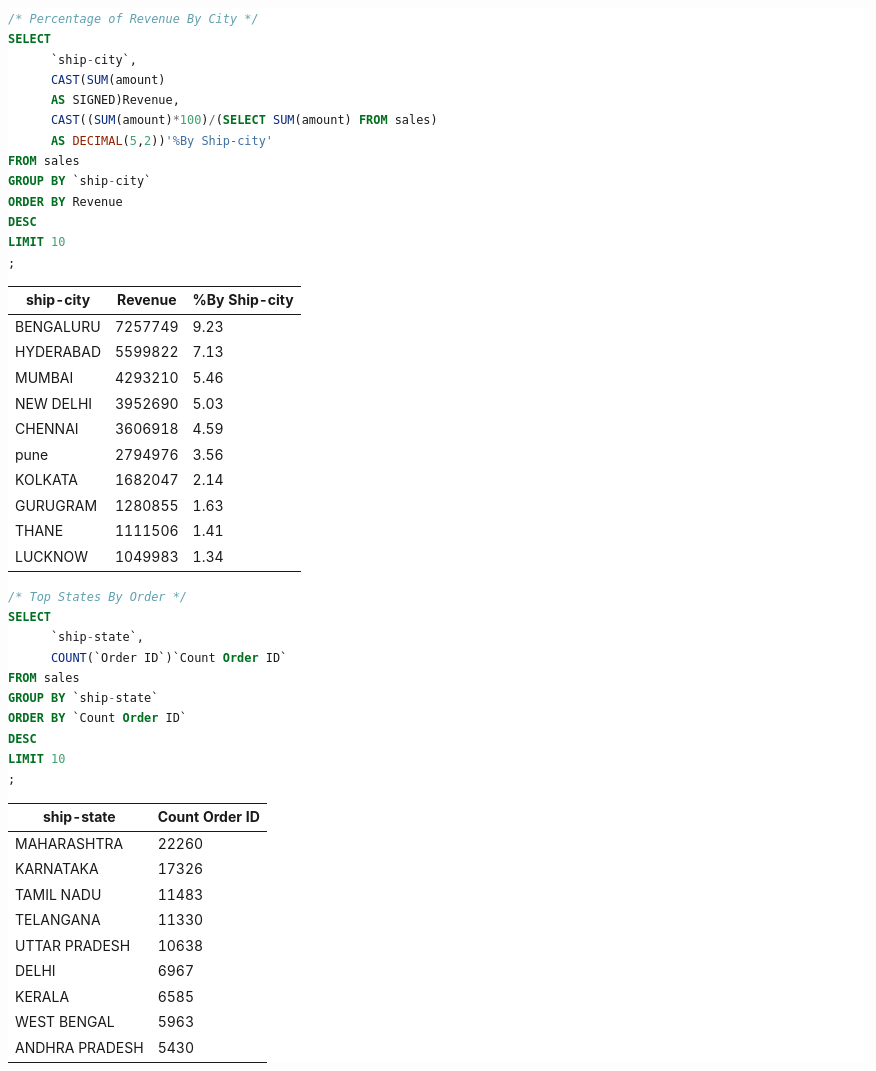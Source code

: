 ~~~ SQL
/* Percentage of Revenue By City */
SELECT 
      `ship-city`,
      CAST(SUM(amount)
      AS SIGNED)Revenue,
      CAST((SUM(amount)*100)/(SELECT SUM(amount) FROM sales)
      AS DECIMAL(5,2))'%By Ship-city'
FROM sales
GROUP BY `ship-city`
ORDER BY Revenue
DESC
LIMIT 10
;
~~~
| ship-city | Revenue | %By Ship-city |
|-----------|---------|---------------|
| BENGALURU | 7257749 | 9.23          |
| HYDERABAD | 5599822 | 7.13          |
| MUMBAI    | 4293210 | 5.46          |
| NEW DELHI | 3952690 | 5.03          |
| CHENNAI   | 3606918 | 4.59          |
| pune      | 2794976 | 3.56          |
| KOLKATA   | 1682047 | 2.14          |
| GURUGRAM  | 1280855 | 1.63          |
| THANE     | 1111506 | 1.41          |
| LUCKNOW   | 1049983 | 1.34          |

~~~ SQL
/* Top States By Order */
SELECT
      `ship-state`,
      COUNT(`Order ID`)`Count Order ID` 
FROM sales
GROUP BY `ship-state`
ORDER BY `Count Order ID`
DESC
LIMIT 10
;
~~~
| ship-state     | Count Order ID |
|----------------|----------------|
| MAHARASHTRA    | 22260          |
| KARNATAKA      | 17326          |
| TAMIL NADU     | 11483          |
| TELANGANA      | 11330          |
| UTTAR PRADESH  | 10638          |
| DELHI          | 6967           |
| KERALA         | 6585           |
| WEST BENGAL    | 5963           |
| ANDHRA PRADESH | 5430           |